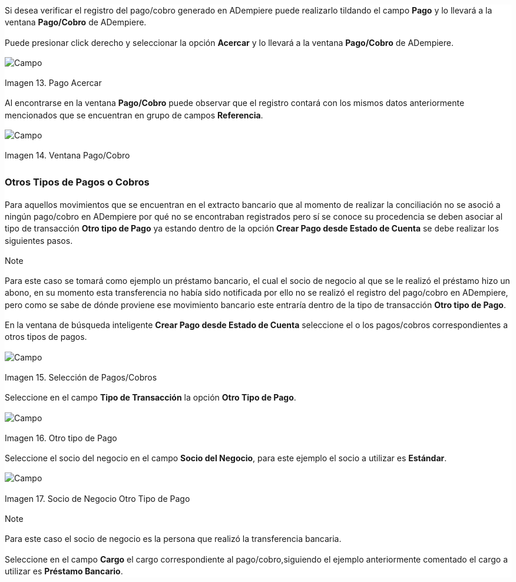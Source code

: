 Si desea verificar el registro del pago/cobro generado en ADempiere puede realizarlo tildando el campo **Pago** y lo llevará a la ventana **Pago/Cobro** de ADempiere.

Puede presionar click derecho y seleccionar la opción **Acercar** y lo llevará a la ventana **Pago/Cobro** de ADempiere.

![Campo](/assets/img/docs/balance-management/bam-balance-image181.png)

Imagen 13. Pago Acercar

Al encontrarse en la ventana **Pago/Cobro** puede observar que el registro contará con los mismos datos anteriormente mencionados que se encuentran en grupo de campos **Referencia**.

![Campo](/assets/img/docs/balance-management/bam-balance-image182.png)

Imagen 14. Ventana Pago/Cobro

### Otros Tipos de Pagos o Cobros

Para aquellos movimientos que se encuentran en el extracto bancario que al momento de realizar la conciliación no se asoció a ningún pago/cobro en ADempiere por qué no se encontraban registrados pero sí se conoce su procedencia se deben asociar al tipo de transacción **Otro tipo de Pago** ya estando dentro de la opción **Crear Pago desde Estado de Cuenta** se debe realizar los siguientes pasos.

Note

Para este caso se tomará como ejemplo un préstamo bancario, el cual el socio de negocio al que se le realizó el préstamo hizo un abono, en su momento esta transferencia no había sido notificada por ello no se realizó el registro del pago/cobro en ADempiere, pero como se sabe de dónde proviene ese movimiento bancario este entraría dentro de la tipo de transacción **Otro tipo de Pago**.

En la ventana de búsqueda inteligente **Crear Pago desde Estado de Cuenta** seleccione el o los pagos/cobros correspondientes a otros tipos de pagos.

![Campo](/assets/img/docs/balance-management/bam-balance-image183.png)

Imagen 15. Selección de Pagos/Cobros

Seleccione en el campo **Tipo de Transacción** la opción **Otro Tipo de Pago**.

![Campo](/assets/img/docs/balance-management/bam-balance-image184.png)

Imagen 16. Otro tipo de Pago

Seleccione el socio del negocio en el campo **Socio del Negocio**, para este ejemplo el socio a utilizar es **Estándar**.

![Campo](/assets/img/docs/balance-management/bam-balance-image185.png)

Imagen 17. Socio de Negocio Otro Tipo de Pago

Note

Para este caso el socio de negocio es la persona que realizó la transferencia bancaria.

Seleccione en el campo **Cargo** el cargo correspondiente al pago/cobro,siguiendo el ejemplo anteriormente comentado el cargo a utilizar es **Préstamo Bancario**.
